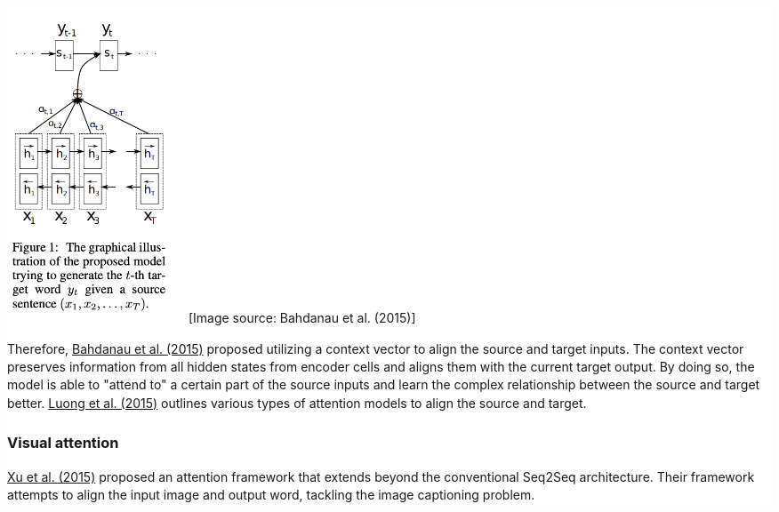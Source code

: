 <img src ="/data/images/2020-01-01/4.png" width = "200px"/>
[Image source: Bahdanau et al. (2015)]
</p>

Therefore, [Bahdanau et al. (2015)](https://arxiv.org/pdf/1409.0473.pdf) proposed utilizing a context vector to align the source and target inputs. The context vector preserves information from all hidden states from encoder cells and aligns them with the current target output. By doing so, the model is able to "attend to" a certain part of the source inputs and learn the complex relationship between the source and target better. [Luong et al. (2015)](https://arxiv.org/pdf/1508.04025.pdf) outlines various types of attention models to align the source and target.


### Visual attention

[Xu et al. (2015)](http://proceedings.mlr.press/v37/xuc15.pdf) proposed an attention framework that extends beyond the conventional Seq2Seq architecture. Their framework attempts to align the input image and output word, tackling the image captioning problem. 

<p align = "center">